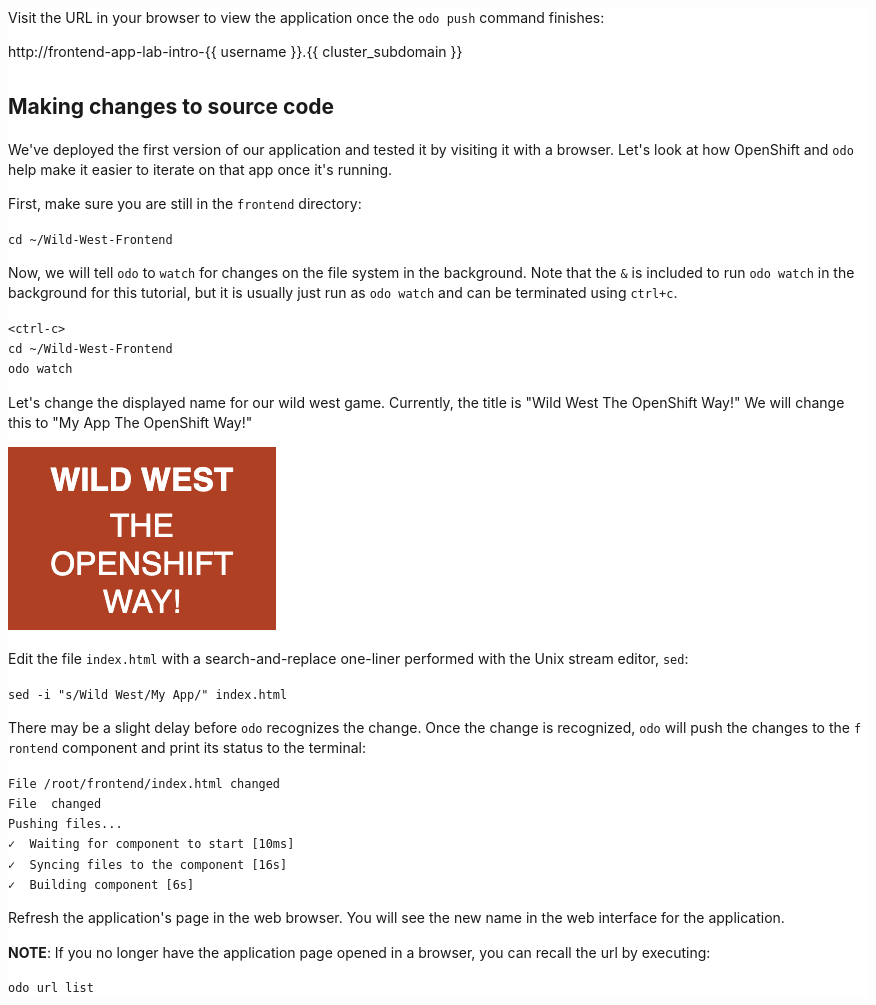 Visit the URL in your browser to view the application once the `odo push` command finishes:

http://frontend-app-lab-intro-{{ username }}.{{ cluster_subdomain }}

## Making changes to source code

We've deployed the first version of our application and tested it by visiting it with a browser. Let's look at how OpenShift and `odo` help make it easier to iterate on that app once it's running.

First, make sure you are still in the `frontend` directory:

```execute
cd ~/Wild-West-Frontend
```

Now, we will tell `odo` to `watch` for changes on the file system in the background. Note that the `&` is included to run `odo watch` in the background for this tutorial, but it is usually just run as `odo watch` and can be terminated using `ctrl+c`.

```execute-2
<ctrl-c>
cd ~/Wild-West-Frontend
odo watch 
```

Let's change the displayed name for our wild west game. Currently, the title is "Wild West The OpenShift Way!" We will change this to "My App The OpenShift Way!"

![Application Title](../images/app-name.png)

Edit the file `index.html` with a search-and-replace one-liner performed with the Unix stream editor, `sed`:

```execute
sed -i "s/Wild West/My App/" index.html
```

There may be a slight delay before `odo` recognizes the change. Once the change is recognized, `odo` will push the changes to the `frontend` component and print its status to the terminal:

```
File /root/frontend/index.html changed
File  changed
Pushing files...
✓  Waiting for component to start [10ms]
✓  Syncing files to the component [16s]
✓  Building component [6s]
```

Refresh the application's page in the web browser. You will see the new name in the web interface for the application.

__NOTE__: If you no longer have the application page opened in a browser, you can recall the url by executing:

```execute
odo url list
```



